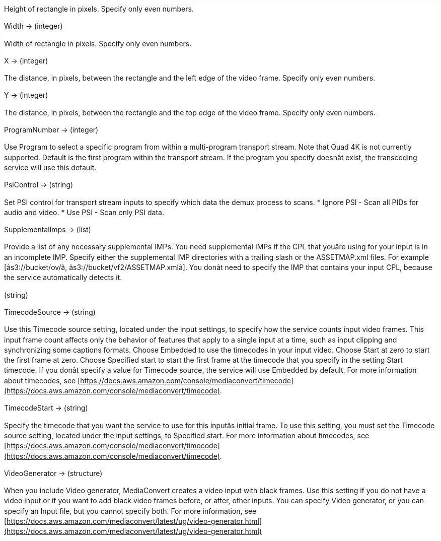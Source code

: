 Height of rectangle in pixels. Specify only even numbers.

Width -> (integer)

Width of rectangle in pixels. Specify only even numbers.

X -> (integer)

The distance, in pixels, between the rectangle and the left edge of the video frame. Specify only even numbers.

Y -> (integer)

The distance, in pixels, between the rectangle and the top edge of the video frame. Specify only even numbers.

ProgramNumber -> (integer)

Use Program to select a specific program from within a multi-program transport stream. Note that Quad 4K is not currently supported. Default is the first program within the transport stream. If the program you specify doesnât exist, the transcoding service will use this default.

PsiControl -> (string)

Set PSI control for transport stream inputs to specify which data the demux process to scans. * Ignore PSI - Scan all PIDs for audio and video. * Use PSI - Scan only PSI data.

SupplementalImps -> (list)

Provide a list of any necessary supplemental IMPs. You need supplemental IMPs if the CPL that youâre using for your input is in an incomplete IMP. Specify either the supplemental IMP directories with a trailing slash or the ASSETMAP.xml files. For example [âs3://bucket/ov/â, âs3://bucket/vf2/ASSETMAP.xmlâ]. You donât need to specify the IMP that contains your input CPL, because the service automatically detects it.

(string)

TimecodeSource -> (string)

Use this Timecode source setting, located under the input settings, to specify how the service counts input video frames. This input frame count affects only the behavior of features that apply to a single input at a time, such as input clipping and synchronizing some captions formats. Choose Embedded to use the timecodes in your input video. Choose Start at zero to start the first frame at zero. Choose Specified start to start the first frame at the timecode that you specify in the setting Start timecode. If you donât specify a value for Timecode source, the service will use Embedded by default. For more information about timecodes, see [https://docs.aws.amazon.com/console/mediaconvert/timecode](https://docs.aws.amazon.com/console/mediaconvert/timecode).

TimecodeStart -> (string)

Specify the timecode that you want the service to use for this inputâs initial frame. To use this setting, you must set the Timecode source setting, located under the input settings, to Specified start. For more information about timecodes, see [https://docs.aws.amazon.com/console/mediaconvert/timecode](https://docs.aws.amazon.com/console/mediaconvert/timecode).

VideoGenerator -> (structure)

When you include Video generator, MediaConvert creates a video input with black frames. Use this setting if you do not have a video input or if you want to add black video frames before, or after, other inputs. You can specify Video generator, or you can specify an Input file, but you cannot specify both. For more information, see [https://docs.aws.amazon.com/mediaconvert/latest/ug/video-generator.html](https://docs.aws.amazon.com/mediaconvert/latest/ug/video-generator.html)
